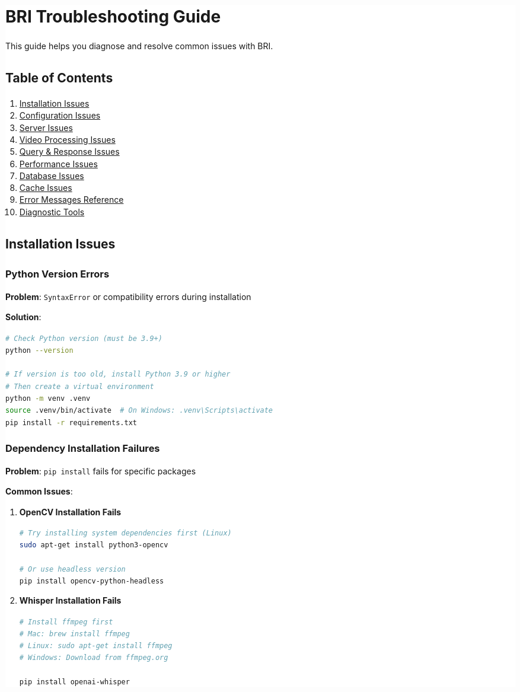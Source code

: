 # BRI Troubleshooting Guide

This guide helps you diagnose and resolve common issues with BRI.

## Table of Contents

1. [Installation Issues](#installation-issues)
2. [Configuration Issues](#configuration-issues)
3. [Server Issues](#server-issues)
4. [Video Processing Issues](#video-processing-issues)
5. [Query & Response Issues](#query--response-issues)
6. [Performance Issues](#performance-issues)
7. [Database Issues](#database-issues)
8. [Cache Issues](#cache-issues)
9. [Error Messages Reference](#error-messages-reference)
10. [Diagnostic Tools](#diagnostic-tools)

## Installation Issues

### Python Version Errors

**Problem**: `SyntaxError` or compatibility errors during installation

**Solution**:
```bash
# Check Python version (must be 3.9+)
python --version

# If version is too old, install Python 3.9 or higher
# Then create a virtual environment
python -m venv .venv
source .venv/bin/activate  # On Windows: .venv\Scripts\activate
pip install -r requirements.txt
```

### Dependency Installation Failures

**Problem**: `pip install` fails for specific packages

**Common Issues**:

1. **OpenCV Installation Fails**
   ```bash
   # Try installing system dependencies first (Linux)
   sudo apt-get install python3-opencv
   
   # Or use headless version
   pip install opencv-python-headless
   ```

2. **Whisper Installation Fails**
   ```bash
   # Install ffmpeg first
   # Mac: brew install ffmpeg
   # Linux: sudo apt-get install ffmpeg
   # Windows: Download from ffmpeg.org
   
   pip install openai-whisper
   ```
